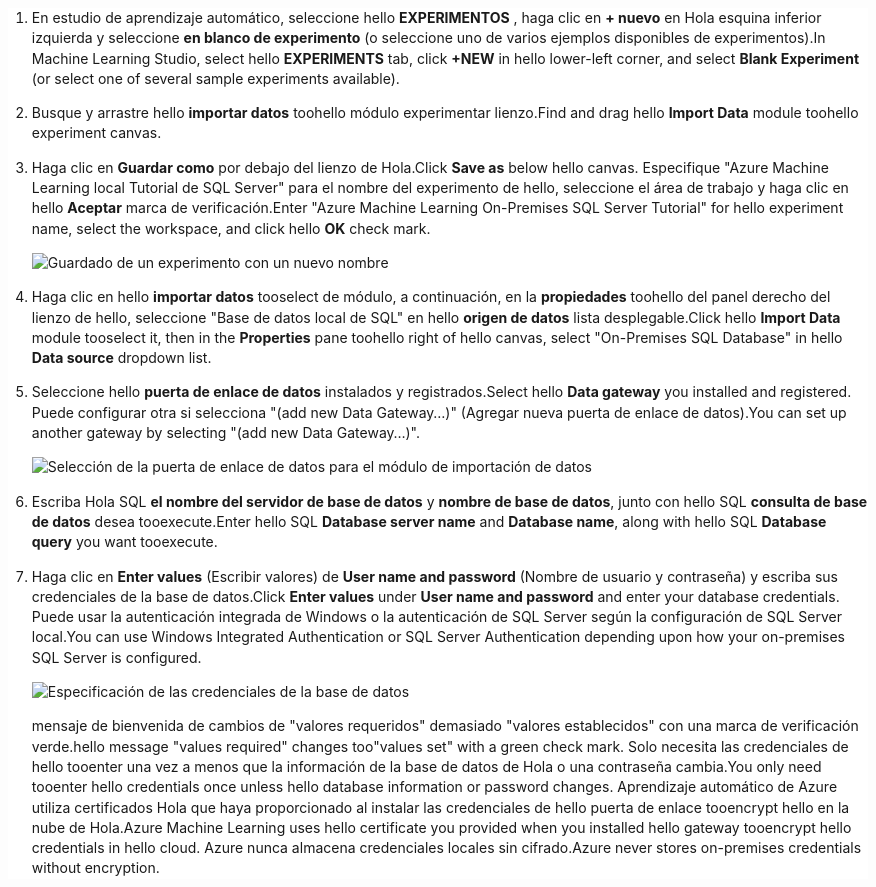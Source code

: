 1. <span data-ttu-id="b6de2-201">En estudio de aprendizaje automático, seleccione hello **EXPERIMENTOS** , haga clic en **+ nuevo** en Hola esquina inferior izquierda y seleccione **en blanco de experimento** (o seleccione uno de varios ejemplos disponibles de experimentos).</span><span class="sxs-lookup"><span data-stu-id="b6de2-201">In Machine Learning Studio, select hello **EXPERIMENTS** tab, click **+NEW** in hello lower-left corner, and select **Blank Experiment** (or select one of several sample experiments available).</span></span>
2. <span data-ttu-id="b6de2-202">Busque y arrastre hello **importar datos** toohello módulo experimentar lienzo.</span><span class="sxs-lookup"><span data-stu-id="b6de2-202">Find and drag hello **Import Data** module toohello experiment canvas.</span></span>
3. <span data-ttu-id="b6de2-203">Haga clic en **Guardar como** por debajo del lienzo de Hola.</span><span class="sxs-lookup"><span data-stu-id="b6de2-203">Click **Save as** below hello canvas.</span></span> <span data-ttu-id="b6de2-204">Especifique "Azure Machine Learning local Tutorial de SQL Server" para el nombre del experimento de hello, seleccione el área de trabajo y haga clic en hello **Aceptar** marca de verificación.</span><span class="sxs-lookup"><span data-stu-id="b6de2-204">Enter "Azure Machine Learning On-Premises SQL Server Tutorial" for hello experiment name, select the workspace, and click hello **OK** check mark.</span></span>

   ![Guardado de un experimento con un nuevo nombre](media/machine-learning-use-data-from-an-on-premises-sql-server/experiment-save-as.png)
4. <span data-ttu-id="b6de2-206">Haga clic en hello **importar datos** tooselect de módulo, a continuación, en la **propiedades** toohello del panel derecho del lienzo de hello, seleccione "Base de datos local de SQL" en hello **origen de datos** lista desplegable.</span><span class="sxs-lookup"><span data-stu-id="b6de2-206">Click hello **Import Data** module tooselect it, then in the **Properties** pane toohello right of hello canvas, select "On-Premises SQL Database" in hello **Data source** dropdown list.</span></span>
5. <span data-ttu-id="b6de2-207">Seleccione hello **puerta de enlace de datos** instalados y registrados.</span><span class="sxs-lookup"><span data-stu-id="b6de2-207">Select hello **Data gateway** you installed and registered.</span></span> <span data-ttu-id="b6de2-208">Puede configurar otra si selecciona "(add new Data Gateway…)" (Agregar nueva puerta de enlace de datos).</span><span class="sxs-lookup"><span data-stu-id="b6de2-208">You can set up another gateway by selecting "(add new Data Gateway…)".</span></span>

   ![Selección de la puerta de enlace de datos para el módulo de importación de datos](media/machine-learning-use-data-from-an-on-premises-sql-server/import-data-select-on-premises-data-source.png)
6. <span data-ttu-id="b6de2-210">Escriba Hola SQL **el nombre del servidor de base de datos** y **nombre de base de datos**, junto con hello SQL **consulta de base de datos** desea tooexecute.</span><span class="sxs-lookup"><span data-stu-id="b6de2-210">Enter hello SQL **Database server name** and **Database name**, along with hello SQL **Database query** you want tooexecute.</span></span>
7. <span data-ttu-id="b6de2-211">Haga clic en **Enter values** (Escribir valores) de **User name and password** (Nombre de usuario y contraseña) y escriba sus credenciales de la base de datos.</span><span class="sxs-lookup"><span data-stu-id="b6de2-211">Click **Enter values** under **User name and password** and enter your database credentials.</span></span> <span data-ttu-id="b6de2-212">Puede usar la autenticación integrada de Windows o la autenticación de SQL Server según la configuración de SQL Server local.</span><span class="sxs-lookup"><span data-stu-id="b6de2-212">You can use Windows Integrated Authentication or SQL Server Authentication depending upon how your on-premises SQL Server is configured.</span></span>

   ![Especificación de las credenciales de la base de datos](media/machine-learning-use-data-from-an-on-premises-sql-server/database-credentials.png)

   <span data-ttu-id="b6de2-214">mensaje de bienvenida de cambios de "valores requeridos" demasiado "valores establecidos" con una marca de verificación verde.</span><span class="sxs-lookup"><span data-stu-id="b6de2-214">hello message "values required" changes too"values set" with a green check mark.</span></span> <span data-ttu-id="b6de2-215">Solo necesita las credenciales de hello tooenter una vez a menos que la información de la base de datos de Hola o una contraseña cambia.</span><span class="sxs-lookup"><span data-stu-id="b6de2-215">You only need tooenter hello credentials once unless hello database information or password changes.</span></span> <span data-ttu-id="b6de2-216">Aprendizaje automático de Azure utiliza certificados Hola que haya proporcionado al instalar las credenciales de hello puerta de enlace tooencrypt hello en la nube de Hola.</span><span class="sxs-lookup"><span data-stu-id="b6de2-216">Azure Machine Learning uses hello certificate you provided when you installed hello gateway tooencrypt hello credentials in hello cloud.</span></span> <span data-ttu-id="b6de2-217">Azure nunca almacena credenciales locales sin cifrado.</span><span class="sxs-lookup"><span data-stu-id="b6de2-217">Azure never stores on-premises credentials without encryption.</span></span>
